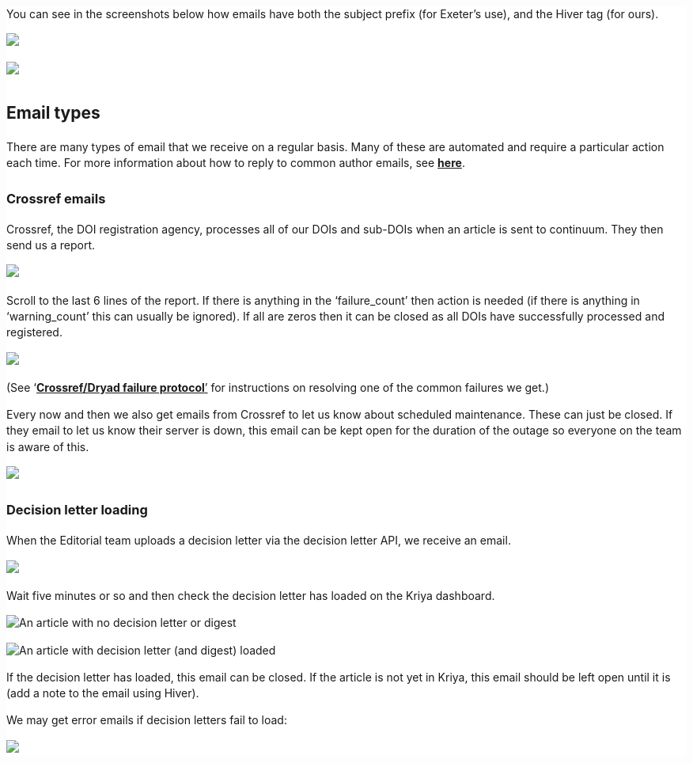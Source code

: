 You can see in the screenshots below how emails have both the subject prefix (for Exeter’s use), and the Hiver tag (for ours).

![](../.gitbook/assets/screenshot-2020-06-17-at-10.15.18.png)

![](<../.gitbook/assets/screenshot-2020-06-17-at-10.12.34 (1).png>)

## **Email types**

There are many types of email that we receive on a regular basis. Many of these are automated and require a particular action each time. For more information about how to reply to common author emails, see [**here**](interacting-with-authors.md).

### **Crossref emails**

Crossref, the DOI registration agency, processes all of our DOIs and sub-DOIs when an article is sent to continuum. They then send us a report.

![](../.gitbook/assets/15.png)

Scroll to the last 6 lines of the report. If there is anything in the ‘failure_count’ then action is needed (if there is anything in ‘warning_count’ this can usually be ignored). If all are zeros then it can be closed as all DOIs have successfully processed and registered.

![](../.gitbook/assets/screenshot-2020-06-17-at-11.50.01.png)

(See ‘[**Crossref/Dryad failure protocol**’](https://docs.google.com/document/d/1TW71S4AIILFIknkXYz1Gxlxw5OJg8ycuivyVYkgyknE/edit) for instructions on resolving one of the common failures we get.)

Every now and then we also get emails from Crossref to let us know about scheduled maintenance. These can just be closed. If they email to let us know their server is down, this email can be kept open for the duration of the outage so everyone on the team is aware of this.

![](<../.gitbook/assets/screenshot-2020-06-25-at-12.29.40 (1) (1).png>)

### **Decision letter loading**

When the Editorial team uploads a decision letter via the decision letter API, we receive an email. 

![](../.gitbook/assets/screenshot-2020-06-17-at-11.53.32.png)

Wait five minutes or so and then check the decision letter has loaded on the Kriya dashboard.

![An article with no decision letter or digest](../.gitbook/assets/screenshot-2020-06-17-at-11.59.06.png)

![An article with decision letter (and digest) loaded](<../.gitbook/assets/screenshot-2020-06-17-at-12.03.45 (1) (3).png>)

If the decision letter has loaded, this email can be closed. If the article is not yet in Kriya, this email should be left open until it is (add a note to the email using Hiver).

We may get error emails if decision letters fail to load:

![](../.gitbook/assets/screenshot-2020-06-25-at-14.31.31.png)
